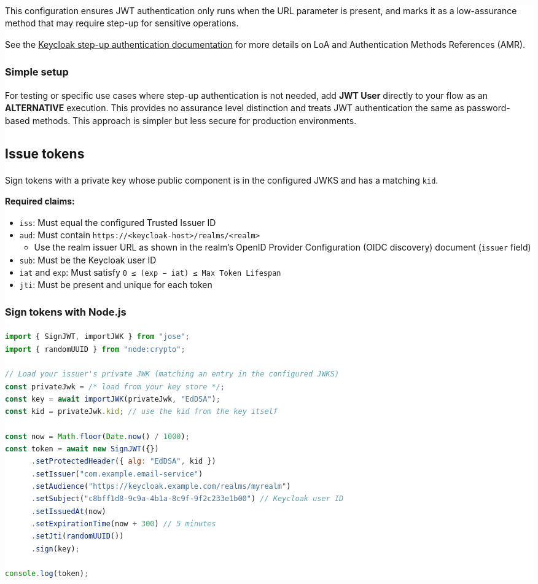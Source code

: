 This configuration ensures JWT authentication only runs when the URL parameter is present, and marks it as a low-assurance method that may require step-up for sensitive operations.

See the [Keycloak step-up authentication documentation](https://www.keycloak.org/docs/latest/server_admin/index.html#_step-up-flow) for more details on LoA and Authentication Methods References (AMR).

### Simple setup

For testing or specific use cases where step-up authentication is not needed, add **JWT User** directly to your flow as an **ALTERNATIVE** execution. This provides no assurance level distinction and treats JWT authentication the same as password-based methods. This approach is simpler but less secure for production environments.

## Issue tokens

Sign tokens with a private key whose public component is in the configured JWKS and has a matching `kid`.

**Required claims:**

- `iss`: Must equal the configured Trusted Issuer ID
- `aud`: Must contain `https://<keycloak-host>/realms/<realm>`
  - Use the realm issuer URL as shown in the realm’s OpenID Provider Configuration (OIDC discovery) document (`issuer` field)
- `sub`: Must be the Keycloak user ID
- `iat` and `exp`: Must satisfy `0 ≤ (exp − iat) ≤ Max Token Lifespan`
- `jti`: Must be present and unique for each token

### Sign tokens with Node.js

```js
import { SignJWT, importJWK } from "jose";
import { randomUUID } from "node:crypto";

// Load your issuer's private JWK (matching an entry in the configured JWKS)
const privateJwk = /* load from your key store */;
const key = await importJWK(privateJwk, "EdDSA");
const kid = privateJwk.kid; // use the kid from the key itself

const now = Math.floor(Date.now() / 1000);
const token = await new SignJWT({})
      .setProtectedHeader({ alg: "EdDSA", kid })
      .setIssuer("com.example.email-service")
      .setAudience("https://keycloak.example.com/realms/myrealm")
      .setSubject("c8bff1d8-9c9a-4b1a-8c9f-9f2c233e1b00") // Keycloak user ID
      .setIssuedAt(now)
      .setExpirationTime(now + 300) // 5 minutes
      .setJti(randomUUID())
      .sign(key);

console.log(token);
```
